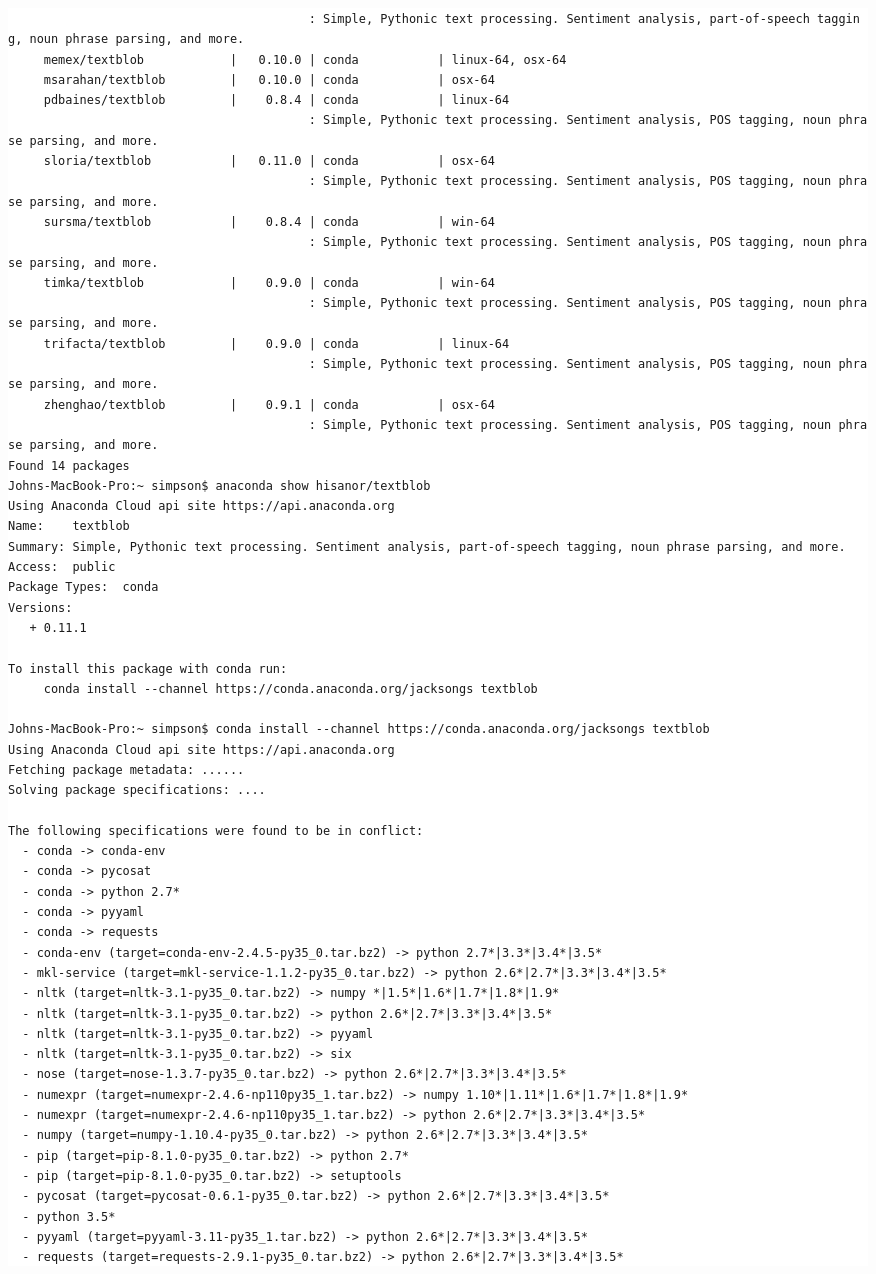 ```
                                          : Simple, Pythonic text processing. Sentiment analysis, part-of-speech tagging, noun phrase parsing, and more.
     memex/textblob            |   0.10.0 | conda           | linux-64, osx-64
     msarahan/textblob         |   0.10.0 | conda           | osx-64         
     pdbaines/textblob         |    0.8.4 | conda           | linux-64       
                                          : Simple, Pythonic text processing. Sentiment analysis, POS tagging, noun phrase parsing, and more.
     sloria/textblob           |   0.11.0 | conda           | osx-64         
                                          : Simple, Pythonic text processing. Sentiment analysis, POS tagging, noun phrase parsing, and more.
     sursma/textblob           |    0.8.4 | conda           | win-64         
                                          : Simple, Pythonic text processing. Sentiment analysis, POS tagging, noun phrase parsing, and more.
     timka/textblob            |    0.9.0 | conda           | win-64         
                                          : Simple, Pythonic text processing. Sentiment analysis, POS tagging, noun phrase parsing, and more.
     trifacta/textblob         |    0.9.0 | conda           | linux-64       
                                          : Simple, Pythonic text processing. Sentiment analysis, POS tagging, noun phrase parsing, and more.
     zhenghao/textblob         |    0.9.1 | conda           | osx-64         
                                          : Simple, Pythonic text processing. Sentiment analysis, POS tagging, noun phrase parsing, and more.
Found 14 packages
Johns-MacBook-Pro:~ simpson$ anaconda show hisanor/textblob
Using Anaconda Cloud api site https://api.anaconda.org
Name:    textblob
Summary: Simple, Pythonic text processing. Sentiment analysis, part-of-speech tagging, noun phrase parsing, and more.
Access:  public
Package Types:  conda
Versions:
   + 0.11.1

To install this package with conda run:
     conda install --channel https://conda.anaconda.org/jacksongs textblob

Johns-MacBook-Pro:~ simpson$ conda install --channel https://conda.anaconda.org/jacksongs textblob
Using Anaconda Cloud api site https://api.anaconda.org
Fetching package metadata: ......
Solving package specifications: ....

The following specifications were found to be in conflict:
  - conda -> conda-env
  - conda -> pycosat
  - conda -> python 2.7*
  - conda -> pyyaml
  - conda -> requests
  - conda-env (target=conda-env-2.4.5-py35_0.tar.bz2) -> python 2.7*|3.3*|3.4*|3.5*
  - mkl-service (target=mkl-service-1.1.2-py35_0.tar.bz2) -> python 2.6*|2.7*|3.3*|3.4*|3.5*
  - nltk (target=nltk-3.1-py35_0.tar.bz2) -> numpy *|1.5*|1.6*|1.7*|1.8*|1.9*
  - nltk (target=nltk-3.1-py35_0.tar.bz2) -> python 2.6*|2.7*|3.3*|3.4*|3.5*
  - nltk (target=nltk-3.1-py35_0.tar.bz2) -> pyyaml
  - nltk (target=nltk-3.1-py35_0.tar.bz2) -> six
  - nose (target=nose-1.3.7-py35_0.tar.bz2) -> python 2.6*|2.7*|3.3*|3.4*|3.5*
  - numexpr (target=numexpr-2.4.6-np110py35_1.tar.bz2) -> numpy 1.10*|1.11*|1.6*|1.7*|1.8*|1.9*
  - numexpr (target=numexpr-2.4.6-np110py35_1.tar.bz2) -> python 2.6*|2.7*|3.3*|3.4*|3.5*
  - numpy (target=numpy-1.10.4-py35_0.tar.bz2) -> python 2.6*|2.7*|3.3*|3.4*|3.5*
  - pip (target=pip-8.1.0-py35_0.tar.bz2) -> python 2.7*
  - pip (target=pip-8.1.0-py35_0.tar.bz2) -> setuptools
  - pycosat (target=pycosat-0.6.1-py35_0.tar.bz2) -> python 2.6*|2.7*|3.3*|3.4*|3.5*
  - python 3.5*
  - pyyaml (target=pyyaml-3.11-py35_1.tar.bz2) -> python 2.6*|2.7*|3.3*|3.4*|3.5*
  - requests (target=requests-2.9.1-py35_0.tar.bz2) -> python 2.6*|2.7*|3.3*|3.4*|3.5*
```